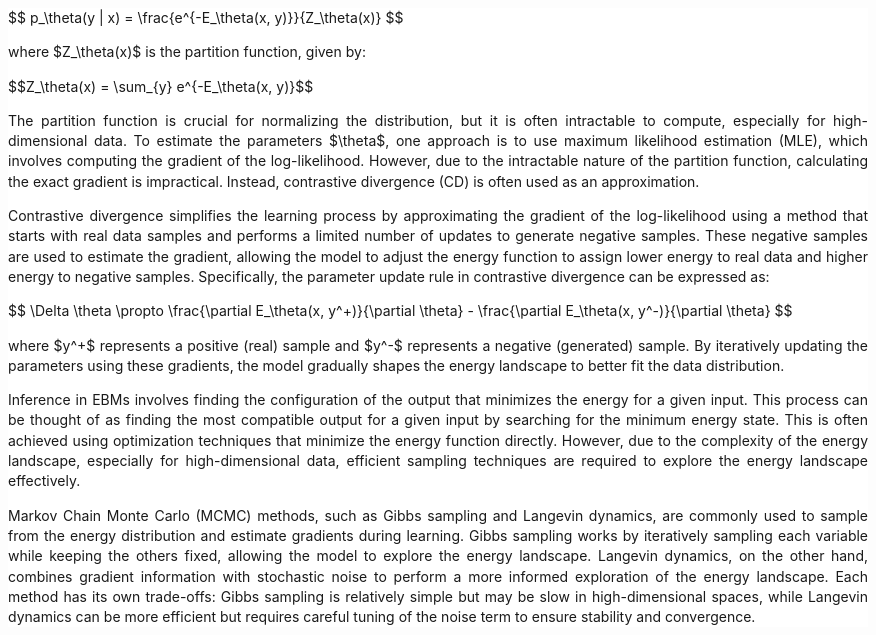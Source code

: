 <p style="text-align: justify;">
$$ p_\theta(y | x) = \frac{e^{-E_\theta(x, y)}}{Z_\theta(x)} $$
</p>
<p style="text-align: justify;">
where $Z_\theta(x)$ is the partition function, given by:
</p>

<p style="text-align: justify;">
$$Z_\theta(x) = \sum_{y} e^{-E_\theta(x, y)}$$
</p>
<p style="text-align: justify;">
The partition function is crucial for normalizing the distribution, but it is often intractable to compute, especially for high-dimensional data. To estimate the parameters $\theta$, one approach is to use maximum likelihood estimation (MLE), which involves computing the gradient of the log-likelihood. However, due to the intractable nature of the partition function, calculating the exact gradient is impractical. Instead, contrastive divergence (CD) is often used as an approximation.
</p>

<p style="text-align: justify;">
Contrastive divergence simplifies the learning process by approximating the gradient of the log-likelihood using a method that starts with real data samples and performs a limited number of updates to generate negative samples. These negative samples are used to estimate the gradient, allowing the model to adjust the energy function to assign lower energy to real data and higher energy to negative samples. Specifically, the parameter update rule in contrastive divergence can be expressed as:
</p>

<p style="text-align: justify;">
$$ \Delta \theta \propto \frac{\partial E_\theta(x, y^+)}{\partial \theta} - \frac{\partial E_\theta(x, y^-)}{\partial \theta} $$
</p>
<p style="text-align: justify;">
where $y^+$ represents a positive (real) sample and $y^-$ represents a negative (generated) sample. By iteratively updating the parameters using these gradients, the model gradually shapes the energy landscape to better fit the data distribution.
</p>

<p style="text-align: justify;">
Inference in EBMs involves finding the configuration of the output that minimizes the energy for a given input. This process can be thought of as finding the most compatible output for a given input by searching for the minimum energy state. This is often achieved using optimization techniques that minimize the energy function directly. However, due to the complexity of the energy landscape, especially for high-dimensional data, efficient sampling techniques are required to explore the energy landscape effectively.
</p>

<p style="text-align: justify;">
Markov Chain Monte Carlo (MCMC) methods, such as Gibbs sampling and Langevin dynamics, are commonly used to sample from the energy distribution and estimate gradients during learning. Gibbs sampling works by iteratively sampling each variable while keeping the others fixed, allowing the model to explore the energy landscape. Langevin dynamics, on the other hand, combines gradient information with stochastic noise to perform a more informed exploration of the energy landscape. Each method has its own trade-offs: Gibbs sampling is relatively simple but may be slow in high-dimensional spaces, while Langevin dynamics can be more efficient but requires careful tuning of the noise term to ensure stability and convergence.
</p>
